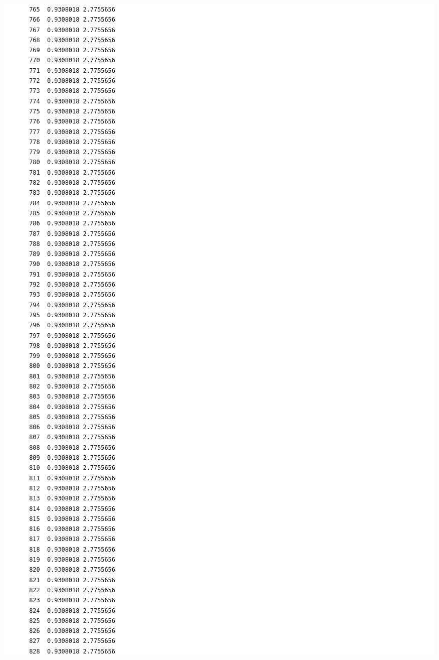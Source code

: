           765  0.9308018 2.7755656
           766  0.9308018 2.7755656
           767  0.9308018 2.7755656
           768  0.9308018 2.7755656
           769  0.9308018 2.7755656
           770  0.9308018 2.7755656
           771  0.9308018 2.7755656
           772  0.9308018 2.7755656
           773  0.9308018 2.7755656
           774  0.9308018 2.7755656
           775  0.9308018 2.7755656
           776  0.9308018 2.7755656
           777  0.9308018 2.7755656
           778  0.9308018 2.7755656
           779  0.9308018 2.7755656
           780  0.9308018 2.7755656
           781  0.9308018 2.7755656
           782  0.9308018 2.7755656
           783  0.9308018 2.7755656
           784  0.9308018 2.7755656
           785  0.9308018 2.7755656
           786  0.9308018 2.7755656
           787  0.9308018 2.7755656
           788  0.9308018 2.7755656
           789  0.9308018 2.7755656
           790  0.9308018 2.7755656
           791  0.9308018 2.7755656
           792  0.9308018 2.7755656
           793  0.9308018 2.7755656
           794  0.9308018 2.7755656
           795  0.9308018 2.7755656
           796  0.9308018 2.7755656
           797  0.9308018 2.7755656
           798  0.9308018 2.7755656
           799  0.9308018 2.7755656
           800  0.9308018 2.7755656
           801  0.9308018 2.7755656
           802  0.9308018 2.7755656
           803  0.9308018 2.7755656
           804  0.9308018 2.7755656
           805  0.9308018 2.7755656
           806  0.9308018 2.7755656
           807  0.9308018 2.7755656
           808  0.9308018 2.7755656
           809  0.9308018 2.7755656
           810  0.9308018 2.7755656
           811  0.9308018 2.7755656
           812  0.9308018 2.7755656
           813  0.9308018 2.7755656
           814  0.9308018 2.7755656
           815  0.9308018 2.7755656
           816  0.9308018 2.7755656
           817  0.9308018 2.7755656
           818  0.9308018 2.7755656
           819  0.9308018 2.7755656
           820  0.9308018 2.7755656
           821  0.9308018 2.7755656
           822  0.9308018 2.7755656
           823  0.9308018 2.7755656
           824  0.9308018 2.7755656
           825  0.9308018 2.7755656
           826  0.9308018 2.7755656
           827  0.9308018 2.7755656
           828  0.9308018 2.7755656